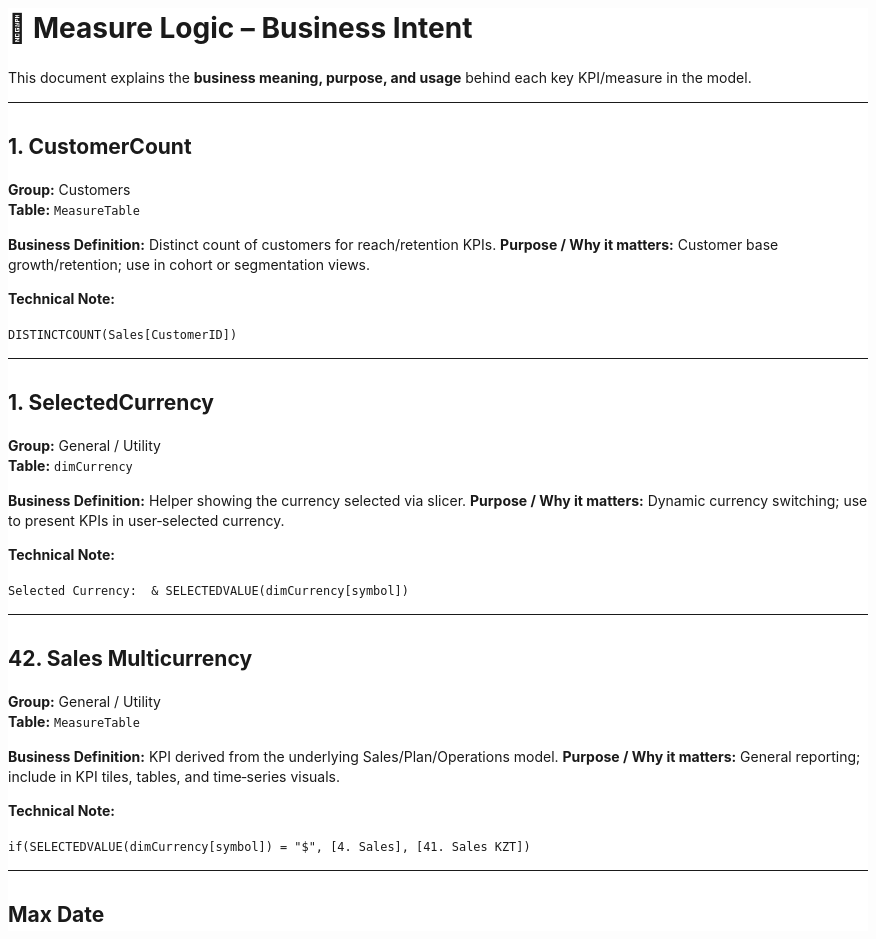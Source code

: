 # 🧠 Measure Logic – Business Intent

This document explains the **business meaning, purpose, and usage** behind each key KPI/measure in the model.

---

## 1. CustomerCount

**Group:** Customers  
**Table:** `MeasureTable`

**Business Definition:** Distinct count of customers for reach/retention KPIs.
**Purpose / Why it matters:** Customer base growth/retention; use in cohort or segmentation views.

**Technical Note:**
```DAX
DISTINCTCOUNT(Sales[CustomerID])
```
---

## 1. SelectedCurrency

**Group:** General / Utility  
**Table:** `dimCurrency`

**Business Definition:** Helper showing the currency selected via slicer.
**Purpose / Why it matters:** Dynamic currency switching; use to present KPIs in user‑selected currency.

**Technical Note:**
```DAX
Selected Currency:  & SELECTEDVALUE(dimCurrency[symbol])
```
---

## 42. Sales Multicurrency

**Group:** General / Utility  
**Table:** `MeasureTable`

**Business Definition:** KPI derived from the underlying Sales/Plan/Operations model.
**Purpose / Why it matters:** General reporting; include in KPI tiles, tables, and time‑series visuals.

**Technical Note:**
```DAX
if(SELECTEDVALUE(dimCurrency[symbol]) = "$", [4. Sales], [41. Sales KZT])
```
---

## Max Date
